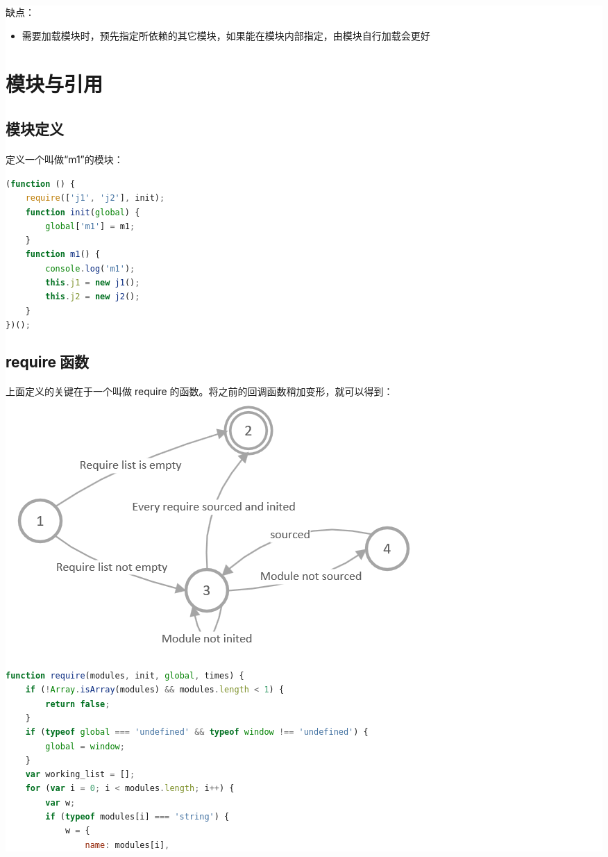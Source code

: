 ```js
```

缺点：

-   需要加载模块时，预先指定所依赖的其它模块，如果能在模块内部指定，由模块自行加载会更好

# 模块与引用

## 模块定义

定义一个叫做“m1”的模块：

```js
(function () {
	require(['j1', 'j2'], init);
	function init(global) {
		global['m1'] = m1;
	}
	function m1() {
		console.log('m1');
		this.j1 = new j1();
		this.j2 = new j2();
	}
})();
```

## require 函数

上面定义的关键在于一个叫做 require 的函数。将之前的回调函数稍加变形，就可以得到：
![require 函数状态图](require/require.png)

```js
function require(modules, init, global, times) {
	if (!Array.isArray(modules) && modules.length < 1) {
		return false;
	}
	if (typeof global === 'undefined' && typeof window !== 'undefined') {
		global = window;
	}
	var working_list = [];
	for (var i = 0; i < modules.length; i++) {
		var w;
		if (typeof modules[i] === 'string') {
			w = {
				name: modules[i],
```
